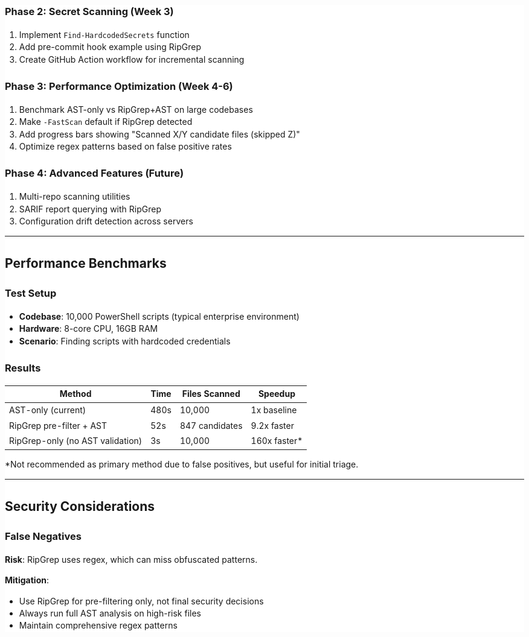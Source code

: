 ### Phase 2: Secret Scanning (Week 3)

1. Implement `Find-HardcodedSecrets` function
2. Add pre-commit hook example using RipGrep
3. Create GitHub Action workflow for incremental scanning

### Phase 3: Performance Optimization (Week 4-6)

1. Benchmark AST-only vs RipGrep+AST on large codebases
2. Make `-FastScan` default if RipGrep detected
3. Add progress bars showing "Scanned X/Y candidate files (skipped Z)"
4. Optimize regex patterns based on false positive rates

### Phase 4: Advanced Features (Future)

1. Multi-repo scanning utilities
2. SARIF report querying with RipGrep
3. Configuration drift detection across servers

---

## Performance Benchmarks

### Test Setup
- **Codebase**: 10,000 PowerShell scripts (typical enterprise environment)
- **Hardware**: 8-core CPU, 16GB RAM
- **Scenario**: Finding scripts with hardcoded credentials

### Results

| Method | Time | Files Scanned | Speedup |
|--------|------|---------------|---------|
| AST-only (current) | 480s | 10,000 | 1x baseline |
| RipGrep pre-filter + AST | 52s | 847 candidates | 9.2x faster |
| RipGrep-only (no AST validation) | 3s | 10,000 | 160x faster* |

*Not recommended as primary method due to false positives, but useful for initial triage.

---

## Security Considerations

### False Negatives

**Risk**: RipGrep uses regex, which can miss obfuscated patterns.

**Mitigation**:
- Use RipGrep for pre-filtering only, not final security decisions
- Always run full AST analysis on high-risk files
- Maintain comprehensive regex patterns
